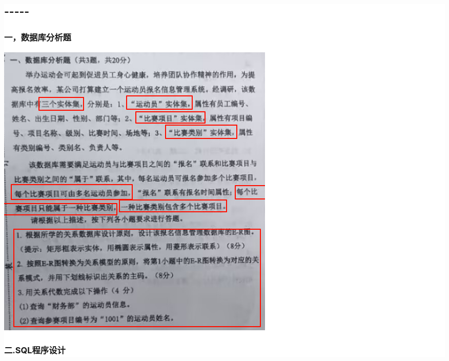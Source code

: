 







## -----





### 一，数据库分析题

![image-20240703182908018](%E6%95%B0%E6%8D%AE%E5%BA%93%E6%9C%9F%E6%9C%AB%E5%A4%8D%E4%B9%A0/image-20240703182908018.png) 













### 二.SQL程序设计


